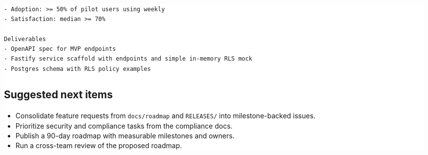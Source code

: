 ```
- Adoption: >= 50% of pilot users using weekly
- Satisfaction: median >= 70%

Deliverables
- OpenAPI spec for MVP endpoints
- Fastify service scaffold with endpoints and simple in-memory RLS mock
- Postgres schema with RLS policy examples
```

## Suggested next items

- Consolidate feature requests from `docs/roadmap` and `RELEASES/` into milestone-backed issues.
- Prioritize security and compliance tasks from the compliance docs.
- Publish a 90-day roadmap with measurable milestones and owners.
- Run a cross-team review of the proposed roadmap.
